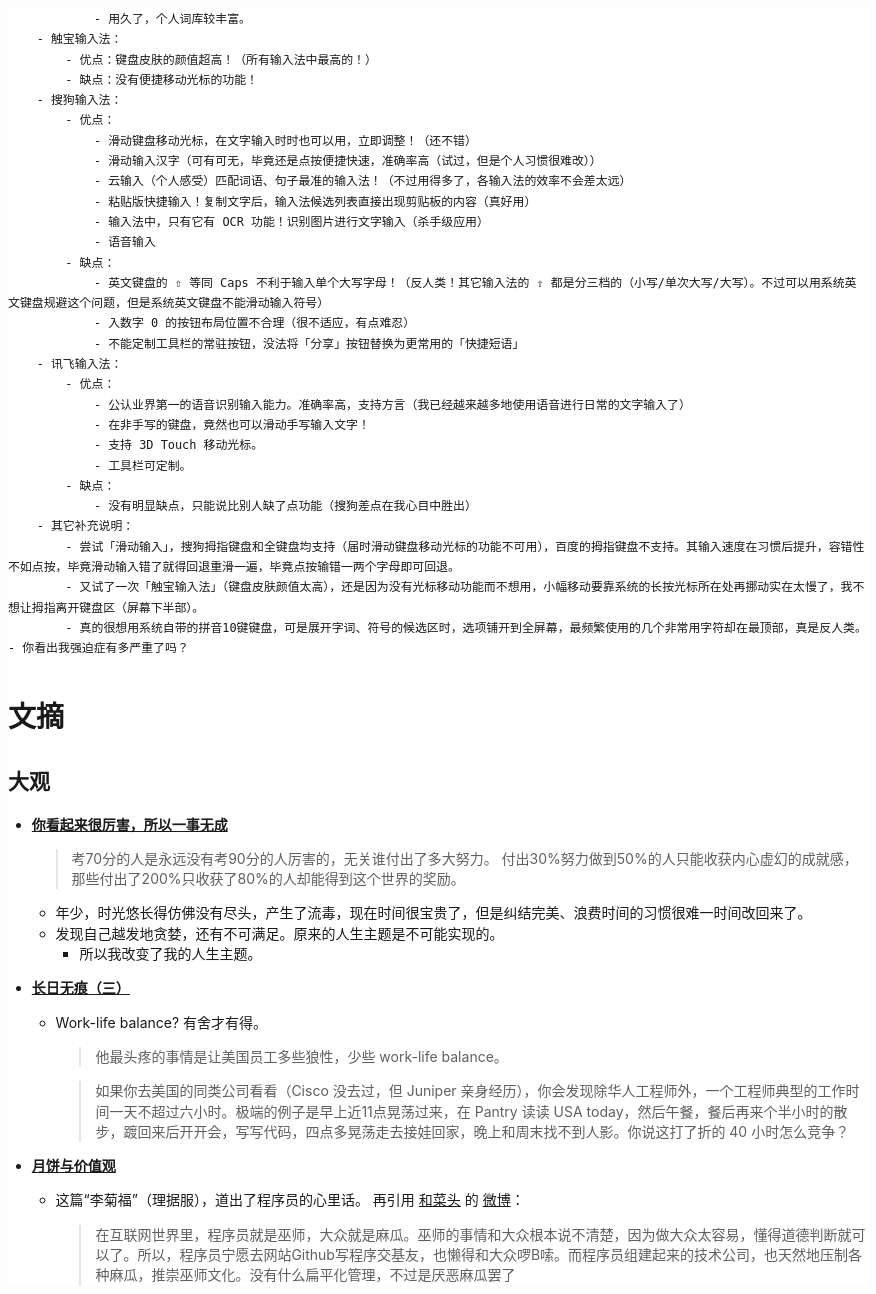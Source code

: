                 - 用久了，个人词库较丰富。
        - 触宝输入法：
            - 优点：键盘皮肤的颜值超高！（所有输入法中最高的！）
            - 缺点：没有便捷移动光标的功能！
        - 搜狗输入法：
            - 优点：
                - 滑动键盘移动光标，在文字输入时时也可以用，立即调整！（还不错）
                - 滑动输入汉字（可有可无，毕竟还是点按便捷快速，准确率高（试过，但是个人习惯很难改））
                - 云输入（个人感受）匹配词语、句子最准的输入法！（不过用得多了，各输入法的效率不会差太远）
                - 粘贴版快捷输入！复制文字后，输入法候选列表直接出现剪贴板的内容（真好用）
                - 输入法中，只有它有 OCR 功能！识别图片进行文字输入（杀手级应用）
                - 语音输入
            - 缺点：
                - 英文键盘的 ⇧ 等同 Caps 不利于输入单个大写字母！（反人类！其它输入法的 ⇧ 都是分三档的（小写/单次大写/大写）。不过可以用系统英文键盘规避这个问题，但是系统英文键盘不能滑动输入符号）
                - 入数字 0 的按钮布局位置不合理（很不适应，有点难忍）
                - 不能定制工具栏的常驻按钮，没法将「分享」按钮替换为更常用的「快捷短语」
        - 讯飞输入法：
            - 优点：
                - 公认业界第一的语音识别输入能力。准确率高，支持方言（我已经越来越多地使用语音进行日常的文字输入了）
                - 在非手写的键盘，竟然也可以滑动手写输入文字！
                - 支持 3D Touch 移动光标。
                - 工具栏可定制。
            - 缺点：
                - 没有明显缺点，只能说比别人缺了点功能（搜狗差点在我心目中胜出）
        - 其它补充说明：
            - 尝试「滑动输入」，搜狗拇指键盘和全键盘均支持（届时滑动键盘移动光标的功能不可用），百度的拇指键盘不支持。其输入速度在习惯后提升，容错性不如点按，毕竟滑动输入错了就得回退重滑一遍，毕竟点按输错一两个字母即可回退。
            - 又试了一次「触宝输入法」（键盘皮肤颜值太高），还是因为没有光标移动功能而不想用，小幅移动要靠系统的长按光标所在处再挪动实在太慢了，我不想让拇指离开键盘区（屏幕下半部）。
            - 真的很想用系统自带的拼音10键键盘，可是展开字词、符号的候选区时，选项铺开到全屏幕，最频繁使用的几个非常用字符却在最顶部，真是反人类。
    - 你看出我强迫症有多严重了吗？

# 文摘

## 大观

- [__你看起来很厉害，所以一事无成__](https://zhuanlan.zhihu.com/p/22596599?from=singlemessage&isappinstalled=0)
    > 考70分的人是永远没有考90分的人厉害的，无关谁付出了多大努力。
    > 付出30%努力做到50%的人只能收获内心虚幻的成就感，那些付出了200%只收获了80%的人却能得到这个世界的奖励。

    - 年少，时光悠长得仿佛没有尽头，产生了流毒，现在时间很宝贵了，但是纠结完美、浪费时间的习惯很难一时间改回来了。
    - 发现自己越发地贪婪，还有不可满足。原来的人生主题是不可能实现的。
        - 所以我改变了我的人生主题。
- [__长日无痕（三）__](https://zhuanlan.zhihu.com/p/22137900)
    - Work-life balance? 有舍才有得。
        > 他最头疼的事情是让美国员工多些狼性，少些 work-life balance。

        > 如果你去美国的同类公司看看（Cisco 没去过，但 Juniper 亲身经历），你会发现除华人工程师外，一个工程师典型的工作时间一天不超过六小时。极端的例子是早上近11点晃荡过来，在 Pantry 读读 USA today，然后午餐，餐后再来个半小时的散步，踱回来后开开会，写写代码，四点多晃荡走去接娃回家，晚上和周末找不到人影。你说这打了折的 40 小时怎么竞争？

- [__月饼与价值观__](http://weibo.com/ttarticle/p/show?id=2309404019941551568956)
    - 这篇“李菊福”（理据服），道出了程序员的心里话。
        再引用 [和菜头](http://weibo.com/737747767?refer_flag=1001030101_) 的 [微博](http://weibo.com/1642398891/E8dDp3z0M?from=page_1005051642398891_profile&wvr=6&mod=weibotime)：
        > 在互联网世界里，程序员就是巫师，大众就是麻瓜。巫师的事情和大众根本说不清楚，因为做大众太容易，懂得道德判断就可以了。所以，程序员宁愿去网站Github写程序交基友，也懒得和大众啰B嗦。而程序员组建起来的技术公司，也天然地压制各种麻瓜，推崇巫师文化。没有什么扁平化管理，不过是厌恶麻瓜罢了
